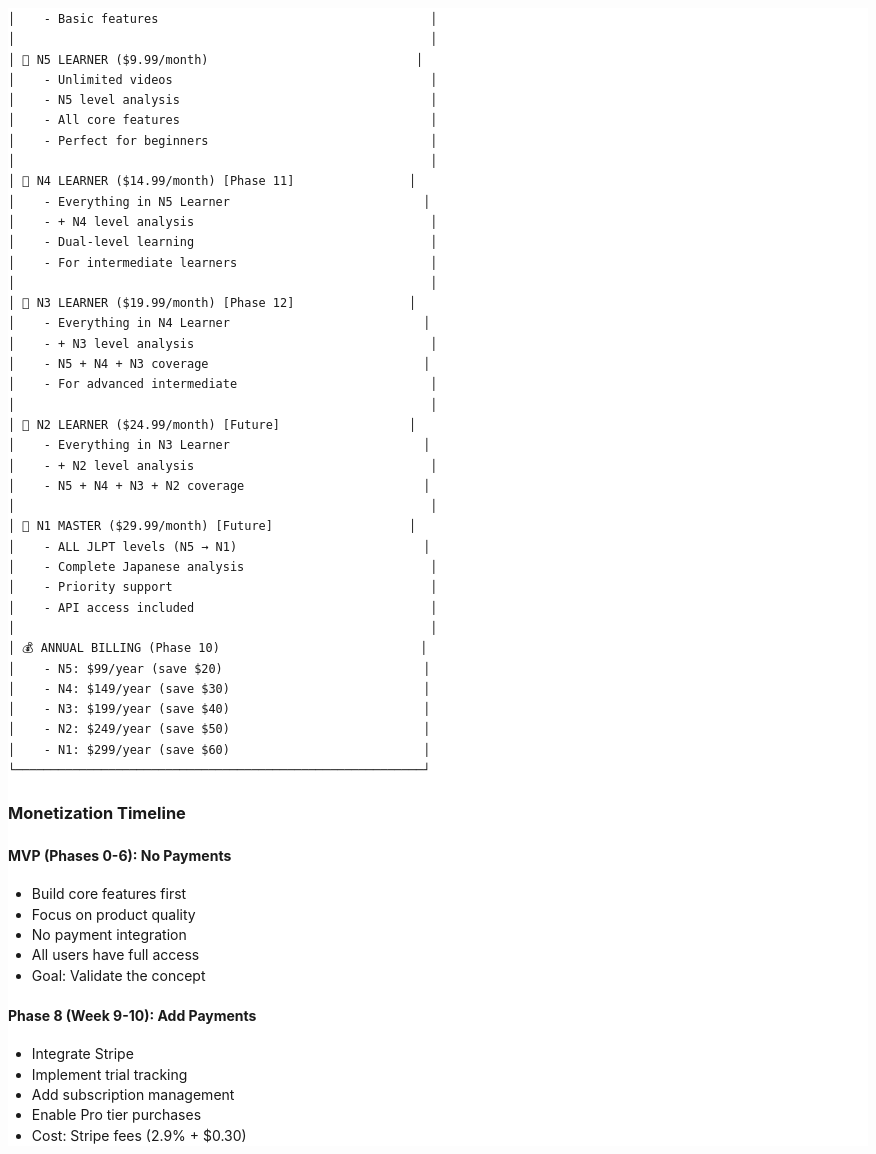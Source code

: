 ```
│    - Basic features                                      │
│                                                          │
│ 🥉 N5 LEARNER ($9.99/month)                             │
│    - Unlimited videos                                    │
│    - N5 level analysis                                   │
│    - All core features                                   │
│    - Perfect for beginners                               │
│                                                          │
│ 🥈 N4 LEARNER ($14.99/month) [Phase 11]                │
│    - Everything in N5 Learner                           │
│    - + N4 level analysis                                 │
│    - Dual-level learning                                 │
│    - For intermediate learners                           │
│                                                          │
│ 🥇 N3 LEARNER ($19.99/month) [Phase 12]                │
│    - Everything in N4 Learner                           │
│    - + N3 level analysis                                 │
│    - N5 + N4 + N3 coverage                              │
│    - For advanced intermediate                           │
│                                                          │
│ 💎 N2 LEARNER ($24.99/month) [Future]                  │
│    - Everything in N3 Learner                           │
│    - + N2 level analysis                                 │
│    - N5 + N4 + N3 + N2 coverage                         │
│                                                          │
│ 👑 N1 MASTER ($29.99/month) [Future]                   │
│    - ALL JLPT levels (N5 → N1)                          │
│    - Complete Japanese analysis                          │
│    - Priority support                                    │
│    - API access included                                 │
│                                                          │
│ 💰 ANNUAL BILLING (Phase 10)                            │
│    - N5: $99/year (save $20)                            │
│    - N4: $149/year (save $30)                           │
│    - N3: $199/year (save $40)                           │
│    - N2: $249/year (save $50)                           │
│    - N1: $299/year (save $60)                           │
└─────────────────────────────────────────────────────────┘
```

### Monetization Timeline

#### **MVP (Phases 0-6): No Payments**
- Build core features first
- Focus on product quality
- No payment integration
- All users have full access
- Goal: Validate the concept

#### **Phase 8 (Week 9-10): Add Payments**
- Integrate Stripe
- Implement trial tracking
- Add subscription management
- Enable Pro tier purchases
- Cost: Stripe fees (2.9% + $0.30)
